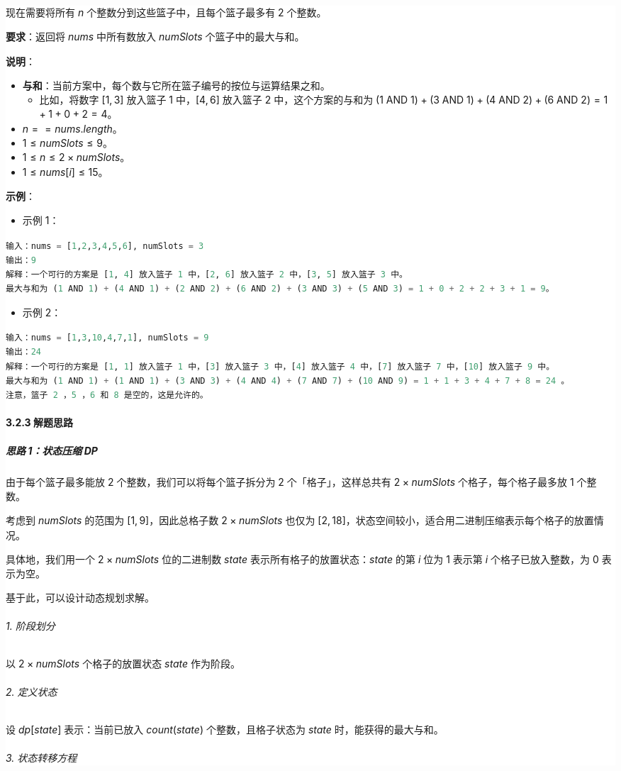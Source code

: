 现在需要将所有 $n$ 个整数分到这些篮子中，且每个篮子最多有 $2$ 个整数。

**要求**：返回将 $nums$ 中所有数放入 $numSlots$ 个篮子中的最大与和。

**说明**：

- **与和**：当前方案中，每个数与它所在篮子编号的按位与运算结果之和。
  - 比如，将数字 $[1, 3]$ 放入篮子 $1$ 中，$[4, 6]$ 放入篮子 $2$ 中，这个方案的与和为 $(1 \text{ AND } 1) + (3 \text{ AND } 1) + (4 \text{ AND } 2) + (6 \text{ AND } 2) = 1 + 1 + 0 + 2 = 4$。
- $n == nums.length$。
- $1 \le numSlots \le 9$。
- $1 \le n \le 2 \times numSlots$。
- $1 \le nums[i] \le 15$。

**示例**：

- 示例 1：

```python
输入：nums = [1,2,3,4,5,6], numSlots = 3
输出：9
解释：一个可行的方案是 [1, 4] 放入篮子 1 中，[2, 6] 放入篮子 2 中，[3, 5] 放入篮子 3 中。
最大与和为 (1 AND 1) + (4 AND 1) + (2 AND 2) + (6 AND 2) + (3 AND 3) + (5 AND 3) = 1 + 0 + 2 + 2 + 3 + 1 = 9。
```

- 示例 2：

```python
输入：nums = [1,3,10,4,7,1], numSlots = 9
输出：24
解释：一个可行的方案是 [1, 1] 放入篮子 1 中，[3] 放入篮子 3 中，[4] 放入篮子 4 中，[7] 放入篮子 7 中，[10] 放入篮子 9 中。
最大与和为 (1 AND 1) + (1 AND 1) + (3 AND 3) + (4 AND 4) + (7 AND 7) + (10 AND 9) = 1 + 1 + 3 + 4 + 7 + 8 = 24 。
注意，篮子 2 ，5 ，6 和 8 是空的，这是允许的。
```

#### 3.2.3 解题思路

##### 思路 1：状态压缩 DP

由于每个篮子最多能放 2 个整数，我们可以将每个篮子拆分为 2 个「格子」，这样总共有 $2 \times numSlots$ 个格子，每个格子最多放 $1$ 个整数。

考虑到 $numSlots$ 的范围为 $[1, 9]$，因此总格子数 $2 \times numSlots$ 也仅为 $[2, 18]$，状态空间较小，适合用二进制压缩表示每个格子的放置情况。

具体地，我们用一个 $2 \times numSlots$ 位的二进制数 $state$ 表示所有格子的放置状态：$state$ 的第 $i$ 位为 $1$ 表示第 $i$ 个格子已放入整数，为 $0$ 表示为空。

基于此，可以设计动态规划求解。

###### 1. 阶段划分

以 $2 \times numSlots$ 个格子的放置状态 $state$ 作为阶段。

###### 2. 定义状态

设 $dp[state]$ 表示：当前已放入 $count(state)$ 个整数，且格子状态为 $state$ 时，能获得的最大与和。

###### 3. 状态转移方程
